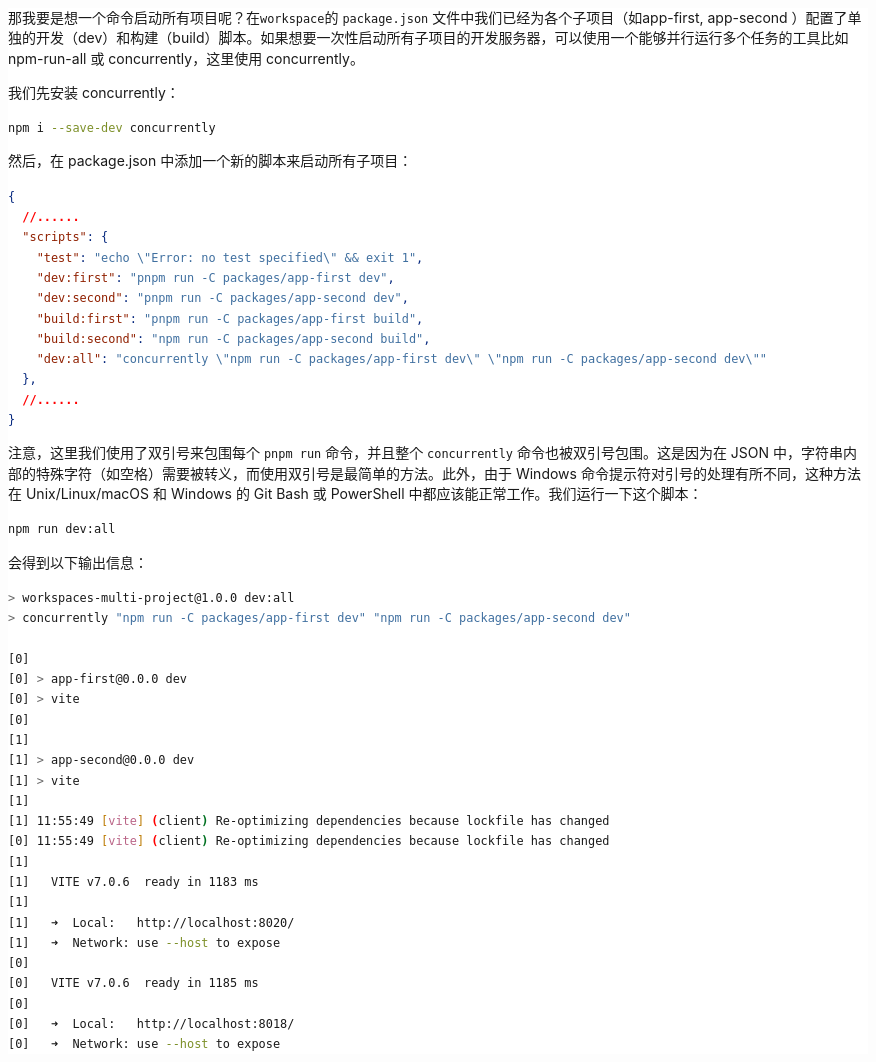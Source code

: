 那我要是想一个命令启动所有项目呢？在`workspace`的 `package.json` 文件中我们已经为各个子项目（如app-first, app-second ）配置了单独的开发（dev）和构建（build）脚本。如果想要一次性启动所有子项目的开发服务器，可以使用一个能够并行运行多个任务的工具比如 npm-run-all 或 concurrently，这里使用 concurrently。

我们先安装 concurrently：

```bash
npm i --save-dev concurrently
```

然后，在 package.json 中添加一个新的脚本来启动所有子项目：

```json
{
  //......
  "scripts": {
    "test": "echo \"Error: no test specified\" && exit 1",
    "dev:first": "pnpm run -C packages/app-first dev",
    "dev:second": "pnpm run -C packages/app-second dev",
    "build:first": "pnpm run -C packages/app-first build",
    "build:second": "npm run -C packages/app-second build",
    "dev:all": "concurrently \"npm run -C packages/app-first dev\" \"npm run -C packages/app-second dev\""
  },
  //......
}
```

注意，这里我们使用了双引号来包围每个 `pnpm run` 命令，并且整个 `concurrently` 命令也被双引号包围。这是因为在 JSON 中，字符串内部的特殊字符（如空格）需要被转义，而使用双引号是最简单的方法。此外，由于 Windows 命令提示符对引号的处理有所不同，这种方法在 Unix/Linux/macOS 和 Windows 的 Git Bash 或 PowerShell 中都应该能正常工作。我们运行一下这个脚本：

```bash
npm run dev:all
```

会得到以下输出信息：

```bash
> workspaces-multi-project@1.0.0 dev:all
> concurrently "npm run -C packages/app-first dev" "npm run -C packages/app-second dev"

[0] 
[0] > app-first@0.0.0 dev 
[0] > vite
[0] 
[1] 
[1] > app-second@0.0.0 dev
[1] > vite
[1] 
[1] 11:55:49 [vite] (client) Re-optimizing dependencies because lockfile has changed
[0] 11:55:49 [vite] (client) Re-optimizing dependencies because lockfile has changed
[1] 
[1]   VITE v7.0.6  ready in 1183 ms
[1]
[1]   ➜  Local:   http://localhost:8020/
[1]   ➜  Network: use --host to expose
[0]
[0]   VITE v7.0.6  ready in 1185 ms
[0]
[0]   ➜  Local:   http://localhost:8018/
[0]   ➜  Network: use --host to expose
```
